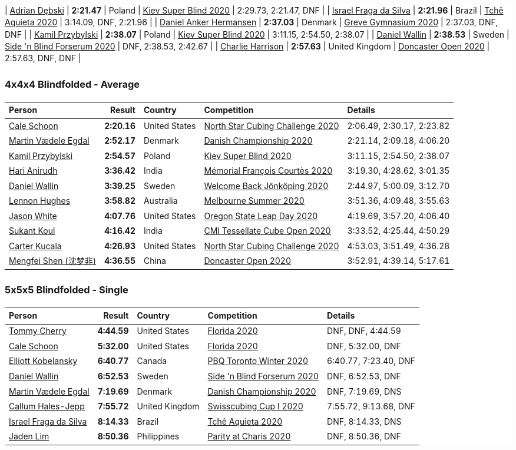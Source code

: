 | [Adrian Dębski](https://www.worldcubeassociation.org/persons/2017DEBS01) | **2:21.47** | Poland | [Kiev Super Blind 2020](https://www.worldcubeassociation.org/competitions/KievSuperBlind2020) | 2:29.73, 2:21.47, DNF |
| [Israel Fraga da Silva](https://www.worldcubeassociation.org/persons/2012SILV22) | **2:21.96** | Brazil | [Tchê Aquieta 2020](https://www.worldcubeassociation.org/competitions/TcheAquieta2020) | 3:14.09, DNF, 2:21.96 |
| [Daniel Anker Hermansen](https://www.worldcubeassociation.org/persons/2017HERM01) | **2:37.03** | Denmark | [Greve Gymnasium 2020](https://www.worldcubeassociation.org/competitions/GreveGymnasium2020) | 2:37.03, DNF, DNF |
| [Kamil Przybylski](https://www.worldcubeassociation.org/persons/2016PRZY01) | **2:38.07** | Poland | [Kiev Super Blind 2020](https://www.worldcubeassociation.org/competitions/KievSuperBlind2020) | 3:11.15, 2:54.50, 2:38.07 |
| [Daniel Wallin](https://www.worldcubeassociation.org/persons/2013WALL03) | **2:38.53** | Sweden | [Side 'n Blind Forserum 2020](https://www.worldcubeassociation.org/competitions/SidenBlindForserum2020) | DNF, 2:38.53, 2:42.67 |
| [Charlie Harrison](https://www.worldcubeassociation.org/persons/2017HARR08) | **2:57.63** | United Kingdom | [Doncaster Open 2020](https://www.worldcubeassociation.org/competitions/DoncasterOpen2020) | 2:57.63, DNF, DNF |

### 4x4x4 Blindfolded - Average

| Person | Result | Country | Competition | Details |
| :--- | ---: | :--- | :--- | :--- |
| [Cale Schoon](https://www.worldcubeassociation.org/persons/2014SCHO02) | **2:20.16** | United States | [North Star Cubing Challenge 2020](https://www.worldcubeassociation.org/competitions/NorthStarCubingChallenge2020) | 2:06.49, 2:30.17, 2:23.82 |
| [Martin Vædele Egdal](https://www.worldcubeassociation.org/persons/2013EGDA02) | **2:52.17** | Denmark | [Danish Championship 2020](https://www.worldcubeassociation.org/competitions/DanishChampionship2020) | 2:21.14, 2:09.18, 4:06.20 |
| [Kamil Przybylski](https://www.worldcubeassociation.org/persons/2016PRZY01) | **2:54.57** | Poland | [Kiev Super Blind 2020](https://www.worldcubeassociation.org/competitions/KievSuperBlind2020) | 3:11.15, 2:54.50, 2:38.07 |
| [Hari Anirudh](https://www.worldcubeassociation.org/persons/2013ANIR01) | **3:36.42** | India | [Mémorial François Courtès 2020](https://www.worldcubeassociation.org/competitions/MemorialFrancoisCourtes2020) | 3:19.30, 4:28.62, 3:01.35 |
| [Daniel Wallin](https://www.worldcubeassociation.org/persons/2013WALL03) | **3:39.25** | Sweden | [Welcome Back Jönköping 2020](https://www.worldcubeassociation.org/competitions/WelcomeBackJonkoping2020) | 2:44.97, 5:00.09, 3:12.70 |
| [Lennon Hughes](https://www.worldcubeassociation.org/persons/2017HUGH04) | **3:58.82** | Australia | [Melbourne Summer 2020](https://www.worldcubeassociation.org/competitions/MelbourneSummer2020) | 3:51.36, 4:09.48, 3:55.63 |
| [Jason White](https://www.worldcubeassociation.org/persons/2016WHIT16) | **4:07.76** | United States | [Oregon State Leap Day 2020](https://www.worldcubeassociation.org/competitions/OregonStateLeapDay2020) | 4:19.69, 3:57.20, 4:06.40 |
| [Sukant Koul](https://www.worldcubeassociation.org/persons/2014KOUL01) | **4:16.42** | India | [CMI Tessellate Cube Open 2020](https://www.worldcubeassociation.org/competitions/CMITessellateCubeOpen2020) | 3:33.52, 4:25.44, 4:50.29 |
| [Carter Kucala](https://www.worldcubeassociation.org/persons/2015KUCA01) | **4:26.93** | United States | [North Star Cubing Challenge 2020](https://www.worldcubeassociation.org/competitions/NorthStarCubingChallenge2020) | 4:53.03, 3:51.49, 4:36.28 |
| [Mengfei Shen (沈梦非)](https://www.worldcubeassociation.org/persons/2018SHEN07) | **4:36.55** | China | [Doncaster Open 2020](https://www.worldcubeassociation.org/competitions/DoncasterOpen2020) | 3:52.91, 4:39.14, 5:17.61 |

### 5x5x5 Blindfolded - Single

| Person | Result | Country | Competition | Details |
| :--- | ---: | :--- | :--- | :--- |
| [Tommy Cherry](https://www.worldcubeassociation.org/persons/2015CHER07) | **4:44.59** | United States | [Florida 2020](https://www.worldcubeassociation.org/competitions/Florida2020) | DNF, DNF, 4:44.59 |
| [Cale Schoon](https://www.worldcubeassociation.org/persons/2014SCHO02) | **5:32.00** | United States | [Florida 2020](https://www.worldcubeassociation.org/competitions/Florida2020) | DNF, 5:32.00, DNF |
| [Elliott Kobelansky](https://www.worldcubeassociation.org/persons/2019KOBE03) | **6:40.77** | Canada | [PBQ Toronto Winter 2020](https://www.worldcubeassociation.org/competitions/PBQTorontoWinter2020) | 6:40.77, 7:23.40, DNF |
| [Daniel Wallin](https://www.worldcubeassociation.org/persons/2013WALL03) | **6:52.53** | Sweden | [Side 'n Blind Forserum 2020](https://www.worldcubeassociation.org/competitions/SidenBlindForserum2020) | DNF, 6:52.53, DNF |
| [Martin Vædele Egdal](https://www.worldcubeassociation.org/persons/2013EGDA02) | **7:19.69** | Denmark | [Danish Championship 2020](https://www.worldcubeassociation.org/competitions/DanishChampionship2020) | DNF, 7:19.69, DNS |
| [Callum Hales-Jepp](https://www.worldcubeassociation.org/persons/2012HALE01) | **7:55.72** | United Kingdom | [Swisscubing Cup I 2020](https://www.worldcubeassociation.org/competitions/SwisscubingCupI2020) | 7:55.72, 9:13.68, DNF |
| [Israel Fraga da Silva](https://www.worldcubeassociation.org/persons/2012SILV22) | **8:14.33** | Brazil | [Tchê Aquieta 2020](https://www.worldcubeassociation.org/competitions/TcheAquieta2020) | DNF, 8:14.33, DNS |
| [Jaden Lim](https://www.worldcubeassociation.org/persons/2017LIMJ02) | **8:50.36** | Philippines | [Parity at Charis 2020](https://www.worldcubeassociation.org/competitions/ParityatCharis2020) | DNF, 8:50.36, DNF |
